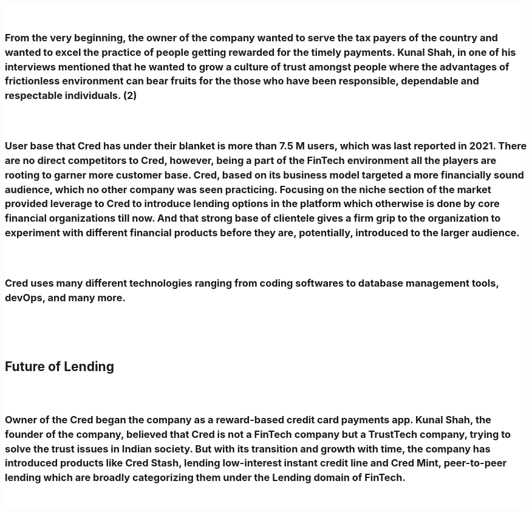 <br />

### From the very beginning, the owner of the company wanted to serve the tax payers of the country and wanted to excel the practice of people getting rewarded for the timely payments. Kunal Shah, in one of his interviews mentioned that he wanted to grow a culture of trust amongst people where the advantages of frictionless environment can bear fruits for the those who have been responsible, dependable and respectable individuals. (2)

<br />

### User base that Cred has under their blanket is more than 7.5 M users, which was last reported in 2021. There are no direct competitors to Cred, however, being a part of the FinTech environment all the players are rooting to garner more customer base. Cred, based on its business model targeted a more financially sound audience, which no other company was seen practicing. Focusing on the niche section of the market provided leverage to Cred to introduce lending options in the platform which otherwise is done by core financial organizations till now. And that strong base of clientele gives a firm grip to the organization to experiment with different financial products before they are, potentially, introduced to the larger audience.

<br />

### Cred uses many different technologies ranging from coding softwares to database management tools, devOps, and many more. 

<br />
<br />

## Future of Lending

<br />

### Owner of the Cred began the company as a reward-based credit card payments app. Kunal Shah, the founder of the company, believed that Cred is not a FinTech company but a TrustTech company, trying to solve the trust issues in Indian society. But with its transition and growth with time, the company has introduced products like Cred Stash, lending low-interest instant credit line and Cred Mint, peer-to-peer lending which are broadly categorizing them under the Lending domain of FinTech.

<br />
